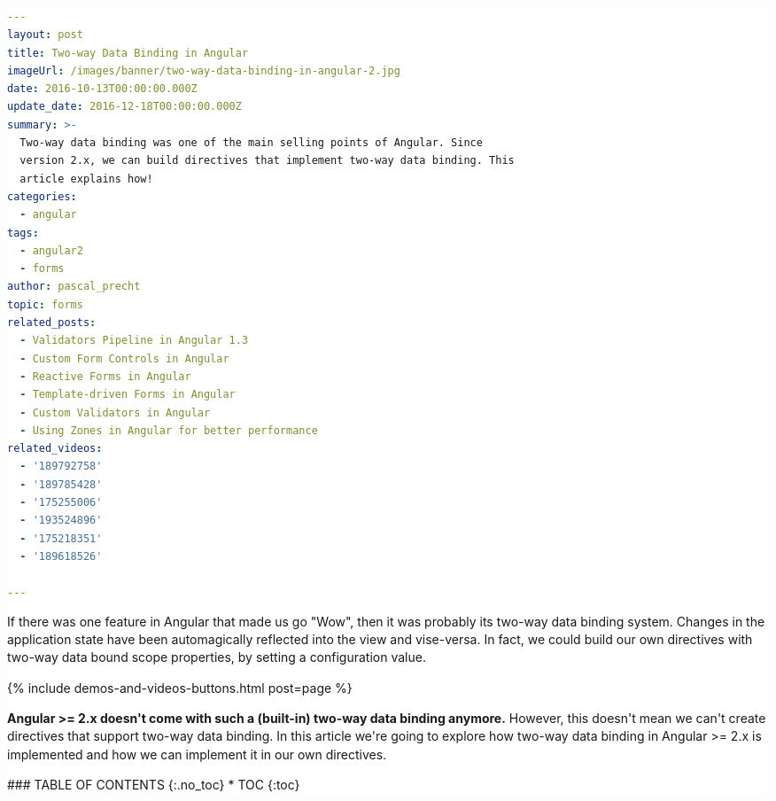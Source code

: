 ```yaml
---
layout: post
title: Two-way Data Binding in Angular
imageUrl: /images/banner/two-way-data-binding-in-angular-2.jpg
date: 2016-10-13T00:00:00.000Z
update_date: 2016-12-18T00:00:00.000Z
summary: >-
  Two-way data binding was one of the main selling points of Angular. Since
  version 2.x, we can build directives that implement two-way data binding. This
  article explains how!
categories:
  - angular
tags:
  - angular2
  - forms
author: pascal_precht
topic: forms
related_posts:
  - Validators Pipeline in Angular 1.3
  - Custom Form Controls in Angular
  - Reactive Forms in Angular
  - Template-driven Forms in Angular
  - Custom Validators in Angular
  - Using Zones in Angular for better performance
related_videos:
  - '189792758'
  - '189785428'
  - '175255006'
  - '193524896'
  - '175218351'
  - '189618526'

---
```


If there was one feature in Angular that made us go "Wow", then it was probably its two-way data binding system. Changes in the application state have been automagically reflected into the view and vise-versa. In fact, we could build our own directives with two-way data bound scope properties, by setting a configuration value.

{% include demos-and-videos-buttons.html post=page %}

**Angular >= 2.x doesn't come with such a (built-in) two-way data binding anymore.** However, this doesn't mean we can't create directives that support two-way data binding. In this article we're going to explore how two-way data binding in Angular >= 2.x is implemented and how we can implement it in our own directives.

<div id="thtrm-toc is-sticky" markdown="1">
### TABLE OF CONTENTS
{:.no_toc}
* TOC
{:toc}
</div>
